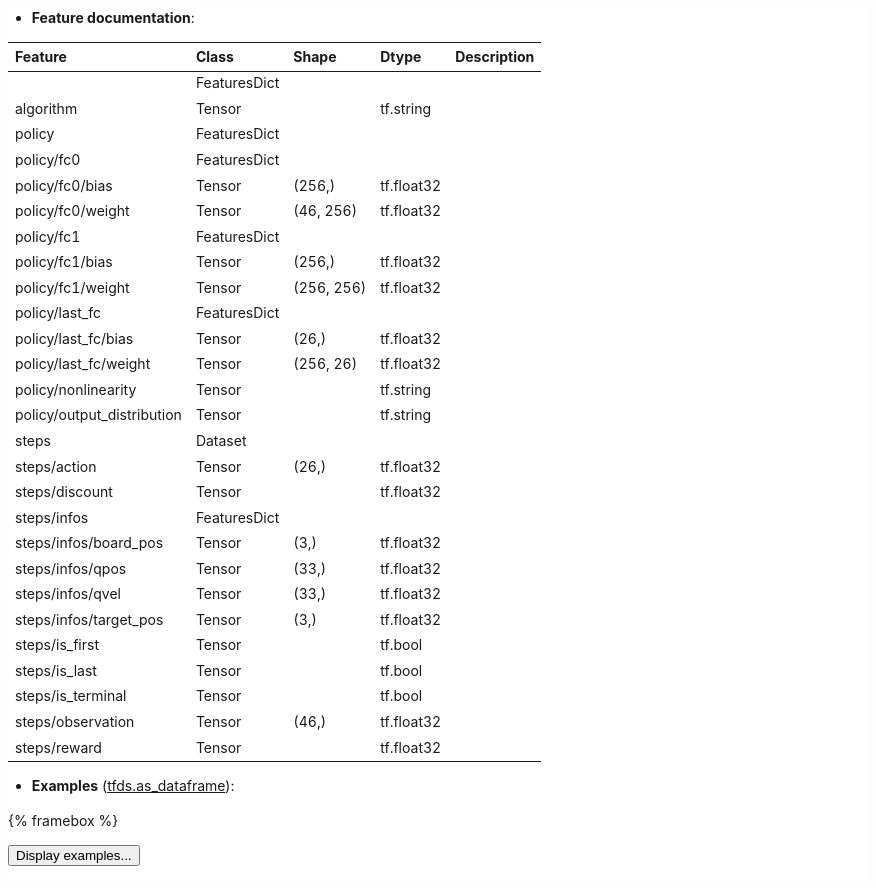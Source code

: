 *   **Feature documentation**:

Feature                    | Class        | Shape      | Dtype      | Description
:------------------------- | :----------- | :--------- | :--------- | :----------
                           | FeaturesDict |            |            |
algorithm                  | Tensor       |            | tf.string  |
policy                     | FeaturesDict |            |            |
policy/fc0                 | FeaturesDict |            |            |
policy/fc0/bias            | Tensor       | (256,)     | tf.float32 |
policy/fc0/weight          | Tensor       | (46, 256)  | tf.float32 |
policy/fc1                 | FeaturesDict |            |            |
policy/fc1/bias            | Tensor       | (256,)     | tf.float32 |
policy/fc1/weight          | Tensor       | (256, 256) | tf.float32 |
policy/last_fc             | FeaturesDict |            |            |
policy/last_fc/bias        | Tensor       | (26,)      | tf.float32 |
policy/last_fc/weight      | Tensor       | (256, 26)  | tf.float32 |
policy/nonlinearity        | Tensor       |            | tf.string  |
policy/output_distribution | Tensor       |            | tf.string  |
steps                      | Dataset      |            |            |
steps/action               | Tensor       | (26,)      | tf.float32 |
steps/discount             | Tensor       |            | tf.float32 |
steps/infos                | FeaturesDict |            |            |
steps/infos/board_pos      | Tensor       | (3,)       | tf.float32 |
steps/infos/qpos           | Tensor       | (33,)      | tf.float32 |
steps/infos/qvel           | Tensor       | (33,)      | tf.float32 |
steps/infos/target_pos     | Tensor       | (3,)       | tf.float32 |
steps/is_first             | Tensor       |            | tf.bool    |
steps/is_last              | Tensor       |            | tf.bool    |
steps/is_terminal          | Tensor       |            | tf.bool    |
steps/observation          | Tensor       | (46,)      | tf.float32 |
steps/reward               | Tensor       |            | tf.float32 |

*   **Examples**
    ([tfds.as_dataframe](https://www.tensorflow.org/datasets/api_docs/python/tfds/as_dataframe)):



{% framebox %}

<button id="displaydataframe">Display examples...</button>
<div id="dataframecontent" style="overflow-x:auto"></div>
<script>
const url = "https://storage.googleapis.com/tfds-data/visualization/dataframe/d4rl_adroit_hammer-v1-cloned-1.1.0.html";
const dataButton = document.getElementById('displaydataframe');
dataButton.addEventListener('click', async () => {
  // Disable the button after clicking (dataframe loaded only once).
  dataButton.disabled = true;

  const contentPane = document.getElementById('dataframecontent');
  try {
    const response = await fetch(url);
    // Error response codes don't throw an error, so force an error to show
    // the error message.
    if (!response.ok) throw Error(response.statusText);
